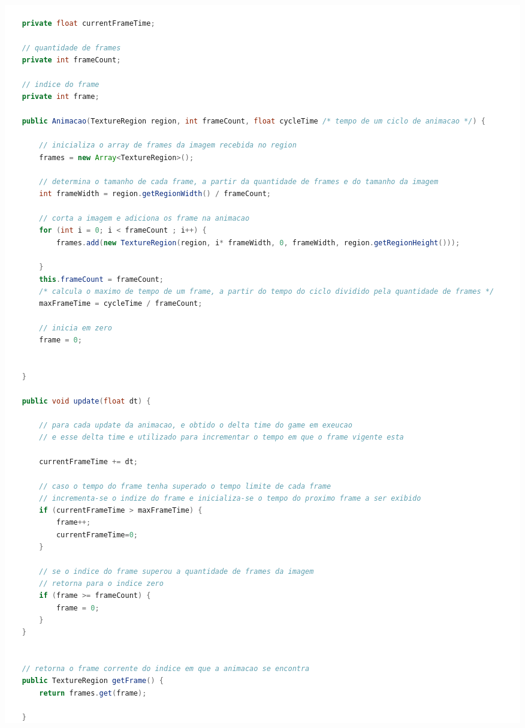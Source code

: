 ```java

    private float currentFrameTime;

    // quantidade de frames
    private int frameCount;

    // indice do frame
    private int frame;

    public Animacao(TextureRegion region, int frameCount, float cycleTime /* tempo de um ciclo de animacao */) {

        // inicializa o array de frames da imagem recebida no region
        frames = new Array<TextureRegion>();

        // determina o tamanho de cada frame, a partir da quantidade de frames e do tamanho da imagem
        int frameWidth = region.getRegionWidth() / frameCount;

        // corta a imagem e adiciona os frame na animacao
        for (int i = 0; i < frameCount ; i++) {
            frames.add(new TextureRegion(region, i* frameWidth, 0, frameWidth, region.getRegionHeight()));

        }
        this.frameCount = frameCount;
        /* calcula o maximo de tempo de um frame, a partir do tempo do ciclo dividido pela quantidade de frames */
        maxFrameTime = cycleTime / frameCount;

        // inicia em zero
        frame = 0;


    }

    public void update(float dt) {

        // para cada update da animacao, e obtido o delta time do game em exeucao
        // e esse delta time e utilizado para incrementar o tempo em que o frame vigente esta

        currentFrameTime += dt;

        // caso o tempo do frame tenha superado o tempo limite de cada frame
        // incrementa-se o indize do frame e inicializa-se o tempo do proximo frame a ser exibido
        if (currentFrameTime > maxFrameTime) {
            frame++;
            currentFrameTime=0;
        }

        // se o indice do frame superou a quantidade de frames da imagem
        // retorna para o indice zero
        if (frame >= frameCount) {
            frame = 0;
        }
    }


    // retorna o frame corrente do indice em que a animacao se encontra
    public TextureRegion getFrame() {
        return frames.get(frame);

    }
```